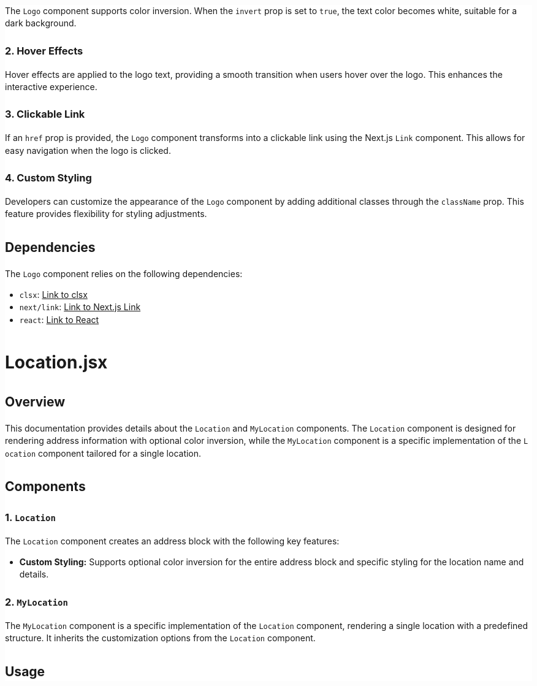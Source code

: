 The `Logo` component supports color inversion. When the `invert` prop is set to `true`, the text color becomes white, suitable for a dark background.

### 2. Hover Effects

Hover effects are applied to the logo text, providing a smooth transition when users hover over the logo. This enhances the interactive experience.

### 3. Clickable Link

If an `href` prop is provided, the `Logo` component transforms into a clickable link using the Next.js `Link` component. This allows for easy navigation when the logo is clicked.

### 4. Custom Styling

Developers can customize the appearance of the `Logo` component by adding additional classes through the `className` prop. This feature provides flexibility for styling adjustments.

## Dependencies

The `Logo` component relies on the following dependencies:

- `clsx`: [Link to clsx](https://www.npmjs.com/package/clsx)
- `next/link`: [Link to Next.js Link](https://nextjs.org/docs/api-reference/next/link)
- `react`: [Link to React](https://reactjs.org/)

# Location.jsx

## Overview

This documentation provides details about the `Location` and `MyLocation` components. The `Location` component is designed for rendering address information with optional color inversion, while the `MyLocation` component is a specific implementation of the `Location` component tailored for a single location.

## Components

### 1. `Location`

The `Location` component creates an address block with the following key features:

- **Custom Styling:** Supports optional color inversion for the entire address block and specific styling for the location name and details.

### 2. `MyLocation`

The `MyLocation` component is a specific implementation of the `Location` component, rendering a single location with a predefined structure. It inherits the customization options from the `Location` component.

## Usage
